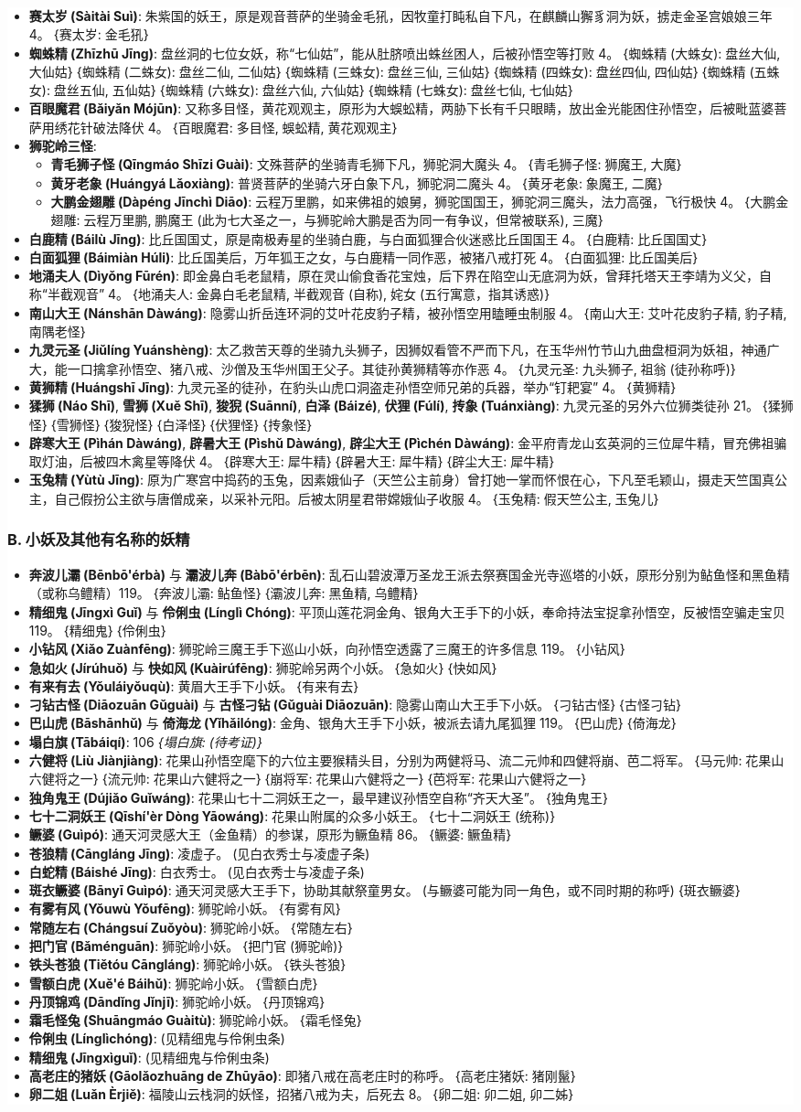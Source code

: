 * **赛太岁 (Sàitài Suì)**: 朱紫国的妖王，原是观音菩萨的坐骑金毛犼，因牧童打盹私自下凡，在麒麟山獬豸洞为妖，掳走金圣宫娘娘三年 4。 {赛太岁: 金毛犼}  
* **蜘蛛精 (Zhīzhū Jīng)**: 盘丝洞的七位女妖，称“七仙姑”，能从肚脐喷出蛛丝困人，后被孙悟空等打败 4。 {蜘蛛精 (大蛛女): 盘丝大仙, 大仙姑} {蜘蛛精 (二蛛女): 盘丝二仙, 二仙姑} {蜘蛛精 (三蛛女): 盘丝三仙, 三仙姑} {蜘蛛精 (四蛛女): 盘丝四仙, 四仙姑} {蜘蛛精 (五蛛女): 盘丝五仙, 五仙姑} {蜘蛛精 (六蛛女): 盘丝六仙, 六仙姑} {蜘蛛精 (七蛛女): 盘丝七仙, 七仙姑}  
* **百眼魔君 (Bǎiyǎn Mójūn)**: 又称多目怪，黄花观观主，原形为大蜈蚣精，两胁下长有千只眼睛，放出金光能困住孙悟空，后被毗蓝婆菩萨用绣花针破法降伏 4。 {百眼魔君: 多目怪, 蜈蚣精, 黄花观观主}  
* **狮驼岭三怪**:  
  * **青毛狮子怪 (Qīngmáo Shīzi Guài)**: 文殊菩萨的坐骑青毛狮下凡，狮驼洞大魔头 4。 {青毛狮子怪: 狮魔王, 大魔}  
  * **黄牙老象 (Huángyá Lǎoxiàng)**: 普贤菩萨的坐骑六牙白象下凡，狮驼洞二魔头 4。 {黄牙老象: 象魔王, 二魔}  
  * **大鹏金翅雕 (Dàpéng Jīnchì Diāo)**: 云程万里鹏，如来佛祖的娘舅，狮驼国国王，狮驼洞三魔头，法力高强，飞行极快 4。 {大鹏金翅雕: 云程万里鹏, 鹏魔王 (此为七大圣之一，与狮驼岭大鹏是否为同一有争议，但常被联系), 三魔}  
* **白鹿精 (Báilù Jīng)**: 比丘国国丈，原是南极寿星的坐骑白鹿，与白面狐狸合伙迷惑比丘国国王 4。 {白鹿精: 比丘国国丈}  
* **白面狐狸 (Báimiàn Húli)**: 比丘国美后，万年狐王之女，与白鹿精一同作恶，被猪八戒打死 4。 {白面狐狸: 比丘国美后}  
* **地涌夫人 (Dìyǒng Fūrén)**: 即金鼻白毛老鼠精，原在灵山偷食香花宝烛，后下界在陷空山无底洞为妖，曾拜托塔天王李靖为义父，自称“半截观音” 4。 {地涌夫人: 金鼻白毛老鼠精, 半截观音 (自称), 姹女 (五行寓意，指其诱惑)}  
* **南山大王 (Nánshān Dàwáng)**: 隐雾山折岳连环洞的艾叶花皮豹子精，被孙悟空用瞌睡虫制服 4。 {南山大王: 艾叶花皮豹子精, 豹子精, 南隅老怪}  
* **九灵元圣 (Jiǔlíng Yuánshèng)**: 太乙救苦天尊的坐骑九头狮子，因狮奴看管不严而下凡，在玉华州竹节山九曲盘桓洞为妖祖，神通广大，能一口擒拿孙悟空、猪八戒、沙僧及玉华州国王父子。其徒孙黄狮精等亦作恶 4。 {九灵元圣: 九头狮子, 祖翁 (徒孙称呼)}  
* **黄狮精 (Huángshī Jīng)**: 九灵元圣的徒孙，在豹头山虎口洞盗走孙悟空师兄弟的兵器，举办“钉耙宴” 4。 {黄狮精}  
* **猱狮 (Náo Shī)**, **雪狮 (Xuě Shī)**, **狻猊 (Suānní)**, **白泽 (Báizé)**, **伏狸 (Fúlí)**, **抟象 (Tuánxiàng)**: 九灵元圣的另外六位狮类徒孙 21。 {猱狮怪} {雪狮怪} {狻猊怪} {白泽怪} {伏狸怪} {抟象怪}  
* **辟寒大王 (Pìhán Dàwáng)**, **辟暑大王 (Pìshǔ Dàwáng)**, **辟尘大王 (Pìchén Dàwáng)**: 金平府青龙山玄英洞的三位犀牛精，冒充佛祖骗取灯油，后被四木禽星等降伏 4。 {辟寒大王: 犀牛精} {辟暑大王: 犀牛精} {辟尘大王: 犀牛精}  
* **玉兔精 (Yùtù Jīng)**: 原为广寒宫中捣药的玉兔，因素娥仙子（天竺公主前身）曾打她一掌而怀恨在心，下凡至毛颖山，摄走天竺国真公主，自己假扮公主欲与唐僧成亲，以采补元阳。后被太阴星君带嫦娥仙子收服 4。 {玉兔精: 假天竺公主, 玉兔儿}

### **B. 小妖及其他有名称的妖精**

* **奔波儿灞 (Bēnbō'érbà)** 与 **灞波儿奔 (Bàbō'érbēn)**: 乱石山碧波潭万圣龙王派去祭赛国金光寺巡塔的小妖，原形分别为鲇鱼怪和黑鱼精（或称乌鳢精）119。 {奔波儿灞: 鲇鱼怪} {灞波儿奔: 黑鱼精, 乌鳢精}  
* **精细鬼 (Jīngxì Guǐ)** 与 **伶俐虫 (Línglì Chóng)**: 平顶山莲花洞金角、银角大王手下的小妖，奉命持法宝捉拿孙悟空，反被悟空骗走宝贝 119。 {精细鬼} {伶俐虫}  
* **小钻风 (Xiǎo Zuànfēng)**: 狮驼岭三魔王手下巡山小妖，向孙悟空透露了三魔王的许多信息 119。 {小钻风}  
* **急如火 (Jírúhuǒ)** 与 **快如风 (Kuàirúfēng)**: 狮驼岭另两个小妖。 {急如火} {快如风}  
* **有来有去 (Yǒuláiyǒuqù)**: 黄眉大王手下小妖。 {有来有去}  
* **刁钻古怪 (Diāozuān Gǔguài)** 与 **古怪刁钻 (Gǔguài Diāozuān)**: 隐雾山南山大王手下小妖。 {刁钻古怪} {古怪刁钻}  
* **巴山虎 (Bāshānhǔ)** 与 **倚海龙 (Yǐhǎilóng)**: 金角、银角大王手下小妖，被派去请九尾狐狸 119。 {巴山虎} {倚海龙}  
* **塌白旗 (Tābáiqí)**: 106 *{塌白旗: (待考证)}*  
* **六健将 (Liù Jiànjiàng)**: 花果山孙悟空麾下的六位主要猴精头目，分别为两健将马、流二元帅和四健将崩、芭二将军。 {马元帅: 花果山六健将之一} {流元帅: 花果山六健将之一} {崩将军: 花果山六健将之一} {芭将军: 花果山六健将之一}  
* **独角鬼王 (Dújiǎo Guǐwáng)**: 花果山七十二洞妖王之一，最早建议孙悟空自称“齐天大圣”。 {独角鬼王}  
* **七十二洞妖王 (Qīshí'èr Dòng Yāowáng)**: 花果山附属的众多小妖王。 {七十二洞妖王 (统称)}  
* **鳜婆 (Guìpó)**: 通天河灵感大王（金鱼精）的参谋，原形为鳜鱼精 86。 {鳜婆: 鳜鱼精}  
* **苍狼精 (Cāngláng Jīng)**: 凌虚子。 (见白衣秀士与凌虚子条)  
* **白蛇精 (Báishé Jīng)**: 白衣秀士。 (见白衣秀士与凌虚子条)  
* **斑衣鳜婆 (Bānyī Guìpó)**: 通天河灵感大王手下，协助其献祭童男女。 (与鳜婆可能为同一角色，或不同时期的称呼) {斑衣鳜婆}  
* **有雾有风 (Yǒuwù Yǒufēng)**: 狮驼岭小妖。 {有雾有风}  
* **常随左右 (Chángsuí Zuǒyòu)**: 狮驼岭小妖。 {常随左右}  
* **把门官 (Bǎménguān)**: 狮驼岭小妖。 {把门官 (狮驼岭)}  
* **铁头苍狼 (Tiětóu Cāngláng)**: 狮驼岭小妖。 {铁头苍狼}  
* **雪额白虎 (Xuě'é Báihǔ)**: 狮驼岭小妖。 {雪额白虎}  
* **丹顶锦鸡 (Dāndǐng Jǐnjī)**: 狮驼岭小妖。 {丹顶锦鸡}  
* **霜毛怪兔 (Shuāngmáo Guàitù)**: 狮驼岭小妖。 {霜毛怪兔}  
* **伶俐虫 (Línglìchóng)**: (见精细鬼与伶俐虫条)  
* **精细鬼 (Jīngxìguǐ)**: (见精细鬼与伶俐虫条)  
* **高老庄的猪妖 (Gāolǎozhuāng de Zhūyāo)**: 即猪八戒在高老庄时的称呼。 {高老庄猪妖: 猪刚鬣}  
* **卵二姐 (Luǎn Èrjiě)**: 福陵山云栈洞的妖怪，招猪八戒为夫，后死去 8。 {卵二姐: 卯二姐, 卯二姊}
